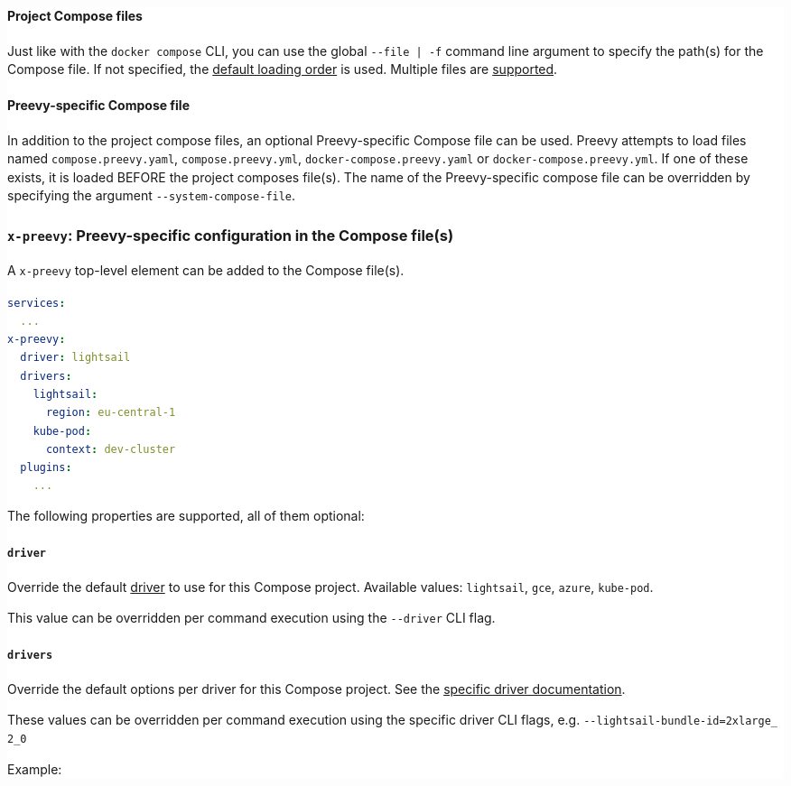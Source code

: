 #### Project Compose files

Just like with the `docker compose` CLI, you can use the global `--file | -f` command line argument to specify the path(s) for the Compose file. If not specified, the [default loading order](https://docs.docker.com/compose/reference/#use--f-to-specify-name-and-path-of-one-or-more-compose-files) is used. Multiple files are [supported](https://docs.docker.com/compose/extends/#multiple-compose-files).

#### Preevy-specific Compose file

In addition to the project compose files, an optional Preevy-specific Compose file can be used. Preevy attempts to load files named `compose.preevy.yaml`, `compose.preevy.yml`, `docker-compose.preevy.yaml` or `docker-compose.preevy.yml`. If one of these exists, it is loaded BEFORE the project composes file(s). The name of the Preevy-specific compose file can be overridden by specifying the argument `--system-compose-file`.

### `x-preevy`: Preevy-specific configuration in the Compose file(s)

A `x-preevy` top-level element can be added to the Compose file(s).

```yaml
services:
  ...
x-preevy:
  driver: lightsail
  drivers:
    lightsail:
      region: eu-central-1
    kube-pod:
      context: dev-cluster
  plugins:
    ...
```

The following properties are supported, all of them optional:

#### `driver`


Override the default [driver](https://preevy.dev/deploy-runtimes/) to use for this Compose project.
Available values: `lightsail`, `gce`, `azure`, `kube-pod`.


This value can be overridden per command execution using the `--driver` CLI flag.

#### `drivers`


Override the default options per driver for this Compose project. See the [specific driver documentation](https://preevy.dev/deploy-runtimes/).


These values can be overridden per command execution using the specific driver CLI flags, e.g. `--lightsail-bundle-id=2xlarge_2_0`

Example:
